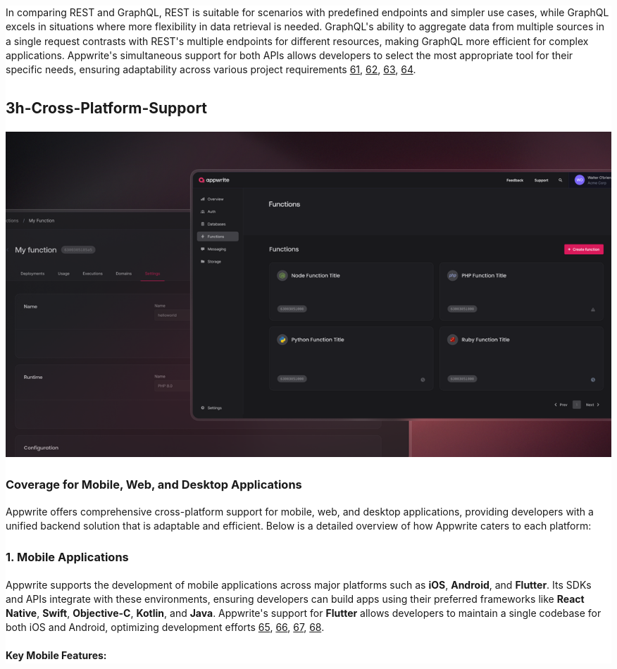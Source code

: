 In comparing REST and GraphQL, REST is suitable for scenarios with predefined endpoints and simpler use cases, while GraphQL excels in situations where more flexibility in data retrieval is needed. GraphQL's ability to aggregate data from multiple sources in a single request contrasts with REST's multiple endpoints for different resources, making GraphQL more efficient for complex applications. Appwrite's simultaneous support for both APIs allows developers to select the most appropriate tool for their specific needs, ensuring adaptability across various project requirements [61](#references), [62](#references), [63](#references), [64](#references).

## 3h-Cross-Platform-Support

![Functions](../../../../assets/baas/appwrite/jbr/functions.png)

### Coverage for Mobile, Web, and Desktop Applications

Appwrite offers comprehensive cross-platform support for mobile, web, and desktop applications, providing developers with a unified backend solution that is adaptable and efficient. Below is a detailed overview of how Appwrite caters to each platform:

### 1. Mobile Applications

Appwrite supports the development of mobile applications across major platforms such as **iOS**, **Android**, and **Flutter**. Its SDKs and APIs integrate with these environments, ensuring developers can build apps using their preferred frameworks like **React Native**, **Swift**, **Objective-C**, **Kotlin**, and **Java**. Appwrite's support for **Flutter** allows developers to maintain a single codebase for both iOS and Android, optimizing development efforts [65](#references), [66](#references), [67](#references), [68](#references).

#### Key Mobile Features:
